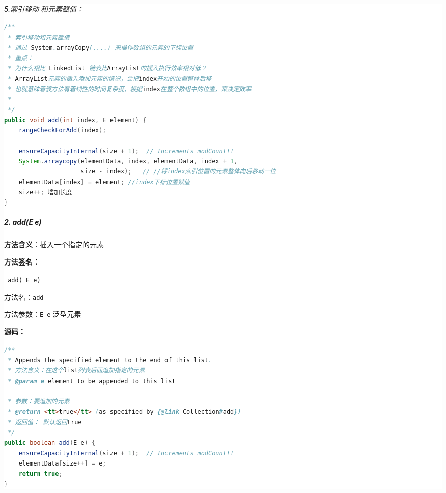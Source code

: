 *5.索引移动 和元素赋值：*

```java
/**
 * 索引移动和元素赋值
 * 通过 System.arrayCopy(....) 来操作数组的元素的下标位置
 * 重点：
 * 为什么相比 LinkedList 链表比ArrayList的插入执行效率相对低？ 
 * ArrayList元素的插入添加元素的情况，会把index开始的位置整体后移
 * 也就意味着该方法有着线性的时间复杂度，根据index在整个数组中的位置，来决定效率
 *
 */
public void add(int index, E element) {
    rangeCheckForAdd(index);

    ensureCapacityInternal(size + 1);  // Increments modCount!!
    System.arraycopy(elementData, index, elementData, index + 1,
                     size - index);   // //将index索引位置的元素整体向后移动一位
    elementData[index] = element; //index下标位置赋值
    size++; 增加长度
}
```





##### 2. add(E e)

**方法含义**：插入一个指定的元素

**方法签名：**

` add( E e)`   

方法名：`add` 

方法参数：`E e`  泛型元素



**源码：**

```java
/**
 * Appends the specified element to the end of this list.
 * 方法含义：在这个list列表后面追加指定的元素
 * @param e element to be appended to this list
 
 * 参数：要追加的元素
 * @return <tt>true</tt> (as specified by {@link Collection#add})
 * 返回值： 默认返回true
 */
public boolean add(E e) {
    ensureCapacityInternal(size + 1);  // Increments modCount!!
    elementData[size++] = e;
    return true;
}
```
